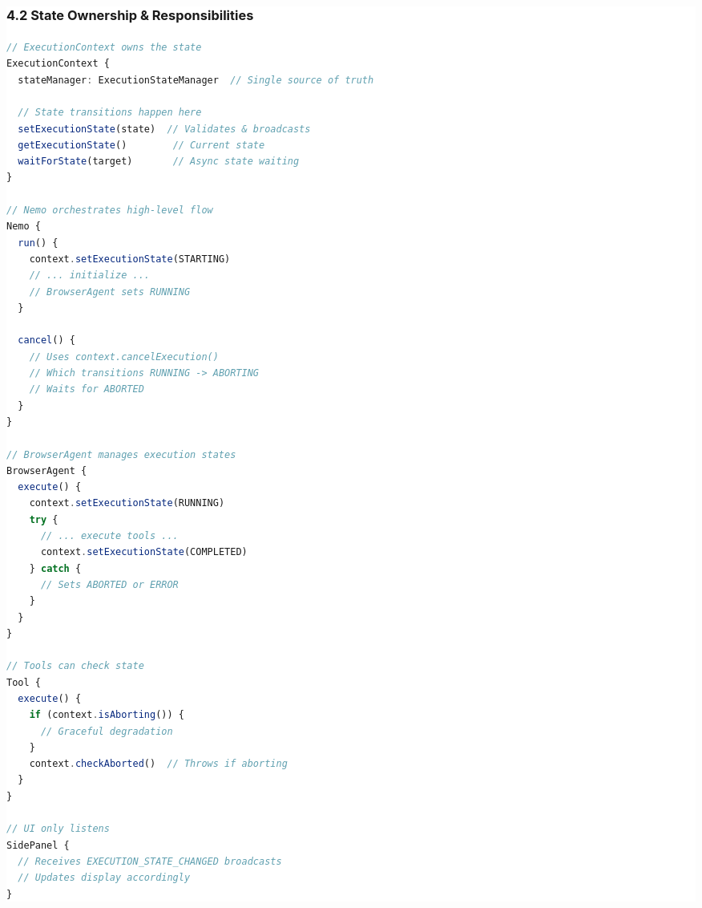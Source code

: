 ### 4.2 State Ownership & Responsibilities
```typescript
// ExecutionContext owns the state
ExecutionContext {
  stateManager: ExecutionStateManager  // Single source of truth
  
  // State transitions happen here
  setExecutionState(state)  // Validates & broadcasts
  getExecutionState()        // Current state
  waitForState(target)       // Async state waiting
}

// Nemo orchestrates high-level flow
Nemo {
  run() {
    context.setExecutionState(STARTING)
    // ... initialize ...
    // BrowserAgent sets RUNNING
  }
  
  cancel() {
    // Uses context.cancelExecution()
    // Which transitions RUNNING -> ABORTING
    // Waits for ABORTED
  }
}

// BrowserAgent manages execution states
BrowserAgent {
  execute() {
    context.setExecutionState(RUNNING)
    try {
      // ... execute tools ...
      context.setExecutionState(COMPLETED)
    } catch {
      // Sets ABORTED or ERROR
    }
  }
}

// Tools can check state
Tool {
  execute() {
    if (context.isAborting()) {
      // Graceful degradation
    }
    context.checkAborted()  // Throws if aborting
  }
}

// UI only listens
SidePanel {
  // Receives EXECUTION_STATE_CHANGED broadcasts
  // Updates display accordingly
}
```
